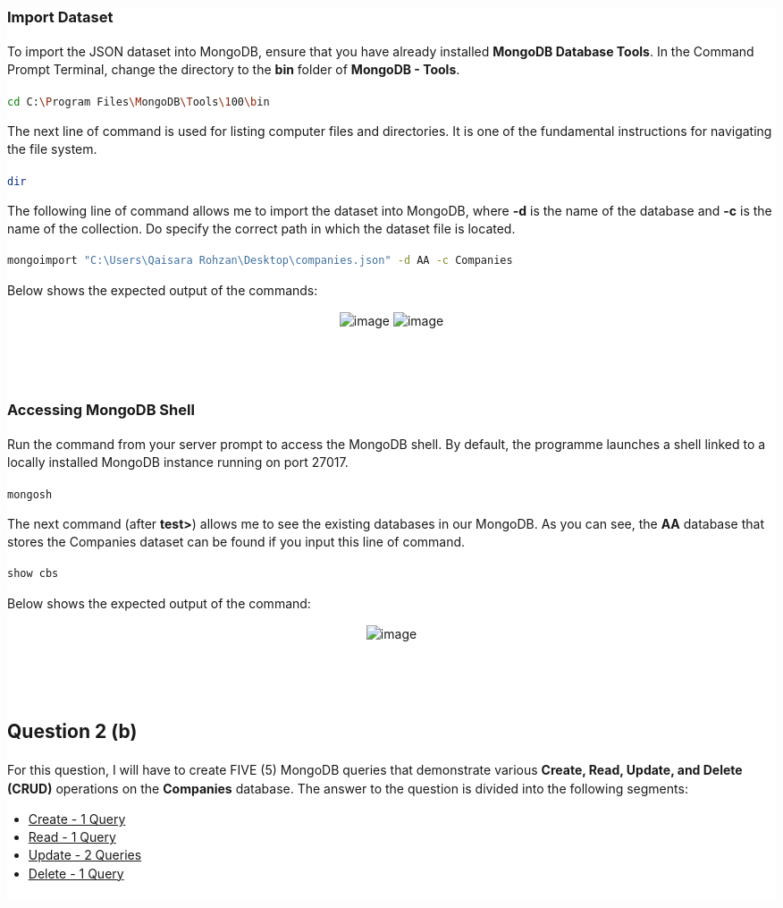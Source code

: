 ### Import Dataset
To import the JSON dataset into MongoDB, ensure that you have already installed **MongoDB Database Tools**. In the Command Prompt Terminal, change the directory to the **bin** folder of **MongoDB - Tools**.
```bash
cd C:\Program Files\MongoDB\Tools\100\bin
```
The next line of command is used for listing computer files and directories. It is one of the fundamental instructions for navigating the file system.
```bash
dir
```
The following line of command allows me to import the dataset into MongoDB, where **-d** is the name of the database  and **-c** is the name of the collection. Do specify the correct path in which the dataset file is located. 
```bash
mongoimport "C:\Users\Qaisara Rohzan\Desktop\companies.json" -d AA -c Companies
```
Below shows the expected output of the commands:
<p align="center">
   <img width="947" alt="image" src="https://github.com/drshahizan/SECP3843/blob/main/submission/qaisarrra/question2/files/images/Import%20Dataset.png">
   <img width="947" alt="image" src="https://github.com/drshahizan/SECP3843/blob/main/submission/qaisarrra/question2/files/images/Dataset%20Successfully%20Uploaded.png">
</p>
<br></br>

### Accessing MongoDB Shell
Run the command from your server prompt to access the MongoDB shell. By default, the programme launches a shell linked to a locally installed MongoDB instance running on port 27017.
```bash
mongosh
```
The next command (after **test>**) allows me to see the existing databases in our MongoDB. As you can see, the **AA** database that stores the Companies dataset can be found if you input this line of command.
```bash
show cbs
```
Below shows the expected output of the command:
<p align="center">
   <img width="947" alt="image" src="https://github.com/drshahizan/SECP3843/blob/main/submission/qaisarrra/question2/files/images/Access%20MongoDB%20Shell.png">
</p>
<br></br>

## Question 2 (b)
For this question, I will have to create FIVE (5) MongoDB queries that demonstrate various **Create, Read, Update, and Delete (CRUD)** operations on the **Companies** database. The answer to the question is divided into the following segments:
* [Create - 1 Query](#-create-1-query)
* [Read - 1 Query](#️-read-1-query)
* [Update - 2 Queries](#-update-2-queries)
* [Delete - 1 Query](#-delete-1-query)
<br></br>
